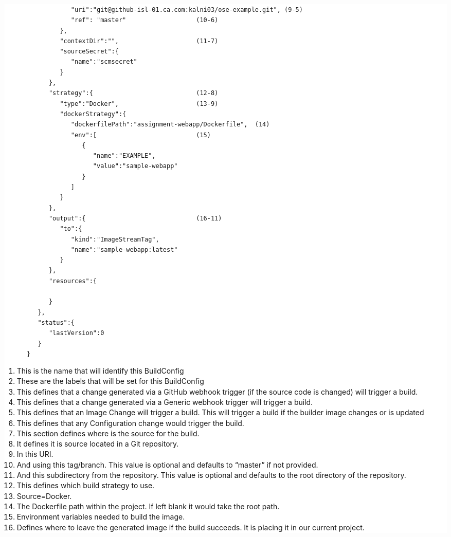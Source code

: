 ```
                  "uri":"git@github-isl-01.ca.com:kalni03/ose-example.git",	(9-5)
				  "ref": "master"					(10-6)
               },
			   "contextDir":"",						(11-7)
               "sourceSecret":{
                  "name":"scmsecret"
               }
            },
            "strategy":{							(12-8)
               "type":"Docker",						(13-9)
               "dockerStrategy":{
                  "dockerfilePath":"assignment-webapp/Dockerfile",	(14)
                  "env":[							(15)
                     {
                        "name":"EXAMPLE",
                        "value":"sample-webapp"
                     }
                  ]
               }
            },
            "output":{								(16-11)
               "to":{
                  "kind":"ImageStreamTag",
                  "name":"sample-webapp:latest"
               }
            },
            "resources":{

            }
         },
         "status":{
            "lastVersion":0
         }
      }
```

1. This is the name that will identify this BuildConfig
2. These are the labels that will be set for this BuildConfig
3. This defines that a change generated via a GitHub webhook trigger (if the source code is changed) will trigger a build.
4. This defines that a change generated via a Generic webhook trigger will trigger a build.
5. This defines that an Image Change will trigger a build. This will trigger a build if the builder image changes or is updated
6. This defines that any Configuration change would trigger the build.
7. This section defines where is the source for the build.
8. It defines it is source located in a Git repository.
9. In this URI.
10. And using this tag/branch. This value is optional and defaults to “master” if not provided.
11. And this subdirectory from the repository. This value is optional and defaults to the root directory of the repository.
12. This defines which build strategy to use.
13. Source=Docker.
14. The Dockerfile path within the project. If left blank it would take the root path.
15. Environment variables needed to build the image.
16. Defines where to leave the generated image if the build succeeds. It is placing it in our current project.
